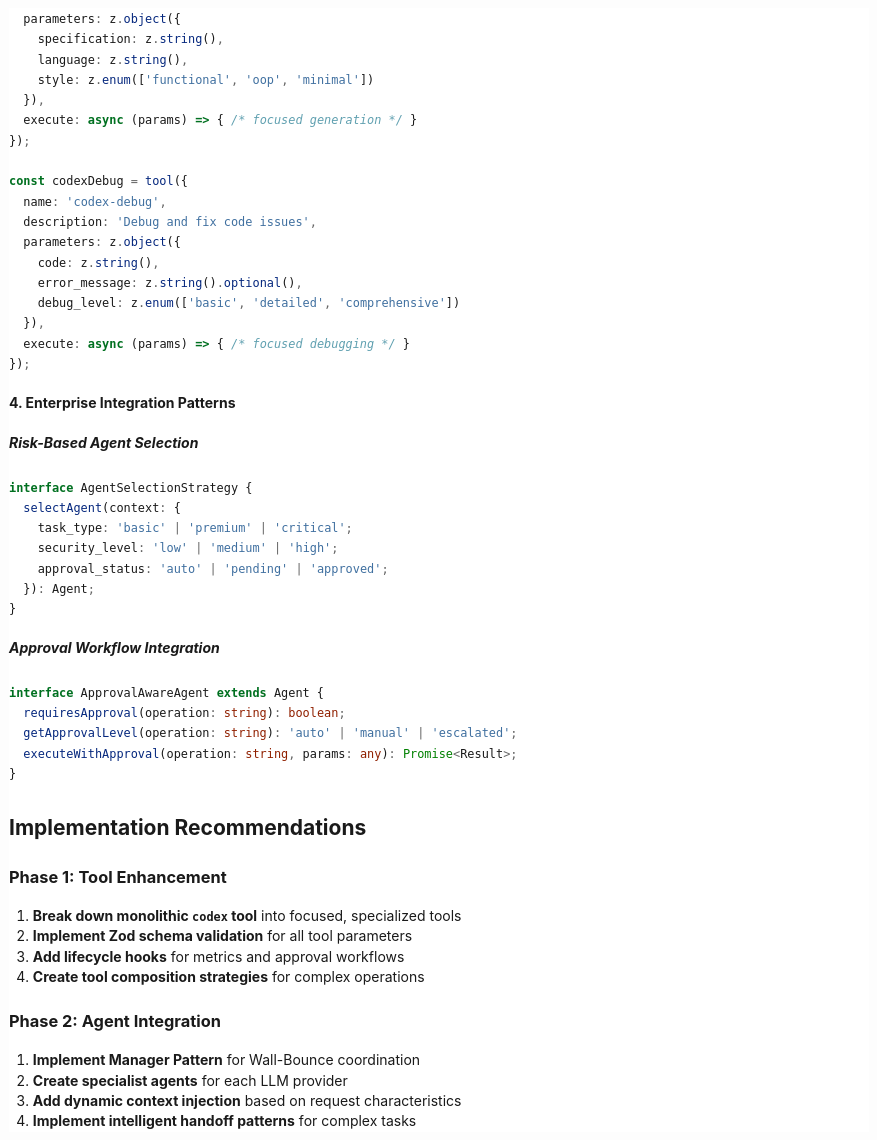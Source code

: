 ```typescript
  parameters: z.object({
    specification: z.string(),
    language: z.string(),
    style: z.enum(['functional', 'oop', 'minimal'])
  }),
  execute: async (params) => { /* focused generation */ }
});

const codexDebug = tool({
  name: 'codex-debug',
  description: 'Debug and fix code issues',
  parameters: z.object({
    code: z.string(),
    error_message: z.string().optional(),
    debug_level: z.enum(['basic', 'detailed', 'comprehensive'])
  }),
  execute: async (params) => { /* focused debugging */ }
});
```

#### 4. Enterprise Integration Patterns

##### Risk-Based Agent Selection
```typescript
interface AgentSelectionStrategy {
  selectAgent(context: {
    task_type: 'basic' | 'premium' | 'critical';
    security_level: 'low' | 'medium' | 'high';
    approval_status: 'auto' | 'pending' | 'approved';
  }): Agent;
}
```

##### Approval Workflow Integration
```typescript
interface ApprovalAwareAgent extends Agent {
  requiresApproval(operation: string): boolean;
  getApprovalLevel(operation: string): 'auto' | 'manual' | 'escalated';
  executeWithApproval(operation: string, params: any): Promise<Result>;
}
```

## Implementation Recommendations

### Phase 1: Tool Enhancement
1. **Break down monolithic `codex` tool** into focused, specialized tools
2. **Implement Zod schema validation** for all tool parameters
3. **Add lifecycle hooks** for metrics and approval workflows
4. **Create tool composition strategies** for complex operations

### Phase 2: Agent Integration
1. **Implement Manager Pattern** for Wall-Bounce coordination
2. **Create specialist agents** for each LLM provider
3. **Add dynamic context injection** based on request characteristics
4. **Implement intelligent handoff patterns** for complex tasks
